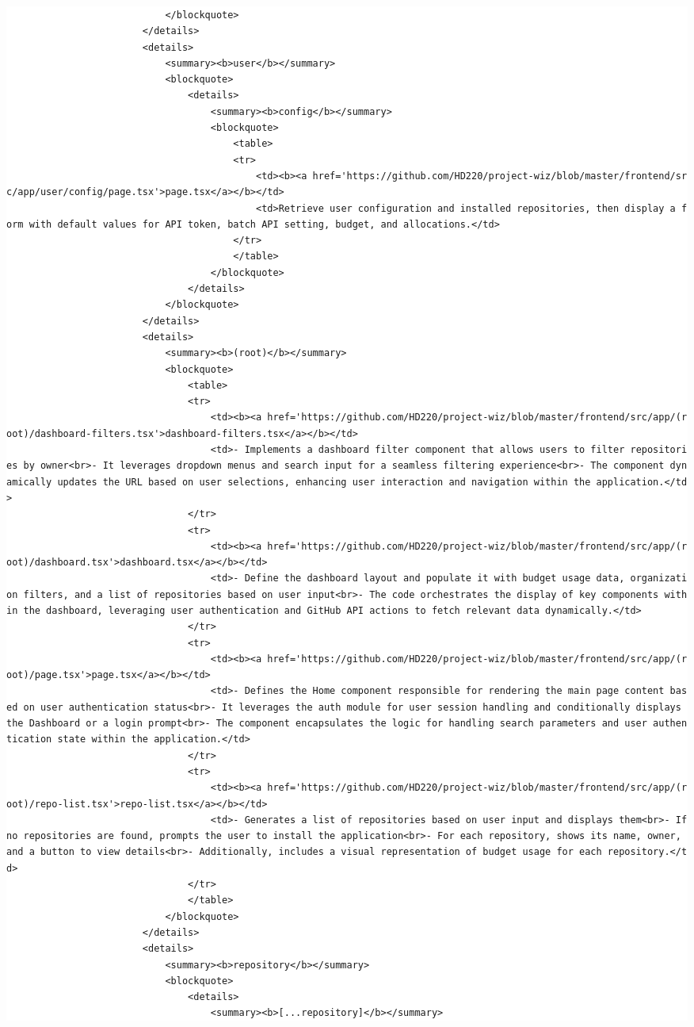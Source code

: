 								</blockquote>
							</details>
							<details>
								<summary><b>user</b></summary>
								<blockquote>
									<details>
										<summary><b>config</b></summary>
										<blockquote>
											<table>
											<tr>
												<td><b><a href='https://github.com/HD220/project-wiz/blob/master/frontend/src/app/user/config/page.tsx'>page.tsx</a></b></td>
												<td>Retrieve user configuration and installed repositories, then display a form with default values for API token, batch API setting, budget, and allocations.</td>
											</tr>
											</table>
										</blockquote>
									</details>
								</blockquote>
							</details>
							<details>
								<summary><b>(root)</b></summary>
								<blockquote>
									<table>
									<tr>
										<td><b><a href='https://github.com/HD220/project-wiz/blob/master/frontend/src/app/(root)/dashboard-filters.tsx'>dashboard-filters.tsx</a></b></td>
										<td>- Implements a dashboard filter component that allows users to filter repositories by owner<br>- It leverages dropdown menus and search input for a seamless filtering experience<br>- The component dynamically updates the URL based on user selections, enhancing user interaction and navigation within the application.</td>
									</tr>
									<tr>
										<td><b><a href='https://github.com/HD220/project-wiz/blob/master/frontend/src/app/(root)/dashboard.tsx'>dashboard.tsx</a></b></td>
										<td>- Define the dashboard layout and populate it with budget usage data, organization filters, and a list of repositories based on user input<br>- The code orchestrates the display of key components within the dashboard, leveraging user authentication and GitHub API actions to fetch relevant data dynamically.</td>
									</tr>
									<tr>
										<td><b><a href='https://github.com/HD220/project-wiz/blob/master/frontend/src/app/(root)/page.tsx'>page.tsx</a></b></td>
										<td>- Defines the Home component responsible for rendering the main page content based on user authentication status<br>- It leverages the auth module for user session handling and conditionally displays the Dashboard or a login prompt<br>- The component encapsulates the logic for handling search parameters and user authentication state within the application.</td>
									</tr>
									<tr>
										<td><b><a href='https://github.com/HD220/project-wiz/blob/master/frontend/src/app/(root)/repo-list.tsx'>repo-list.tsx</a></b></td>
										<td>- Generates a list of repositories based on user input and displays them<br>- If no repositories are found, prompts the user to install the application<br>- For each repository, shows its name, owner, and a button to view details<br>- Additionally, includes a visual representation of budget usage for each repository.</td>
									</tr>
									</table>
								</blockquote>
							</details>
							<details>
								<summary><b>repository</b></summary>
								<blockquote>
									<details>
										<summary><b>[...repository]</b></summary>
